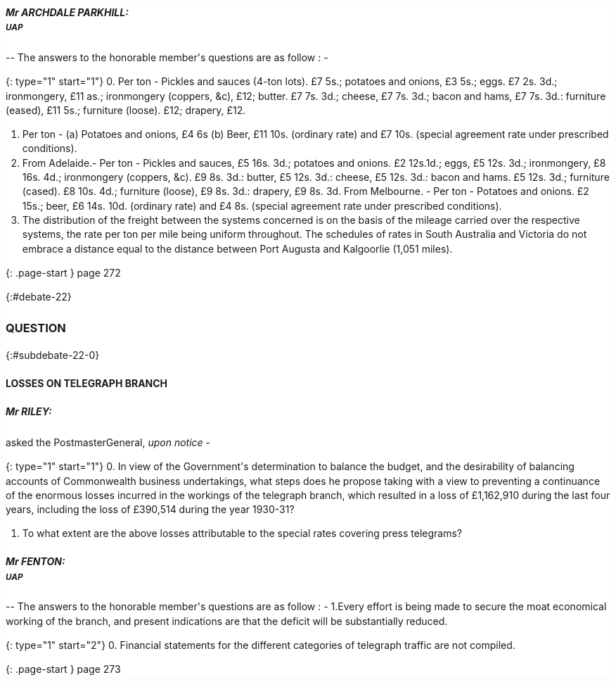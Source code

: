 ##### Mr ARCHDALE PARKHILL:<br><small class="text-muted">UAP</small>

-- The answers to the honorable member's questions are as follow :  - 

{: type="1" start="1"}
0. Per ton - Pickles and sauces (4-ton lots). £7 5s.; potatoes and onions, £3 5s.; eggs. £7 2s. 3d.; ironmongery, £11 as.; ironmongery (coppers, &amp;c), £12; butter. £7 7s. 3d.; cheese, £7 7s. 3d.; bacon and hams, £7 7s. 3d.: furniture (eased), £11 5s.; furniture (loose). £12; drapery, £12. 
1. Per ton - (a) Potatoes and onions, £4 6s (b) Beer, £11 10s. (ordinary rate) and £7 10s. (special agreement rate under prescribed conditions). 
2. From Adelaide.- Per ton - Pickles and sauces, £5 16s. 3d.; potatoes and onions. £2 12s.1d.; eggs, £5 12s. 3d.; ironmongery, £8 16s. 4d.; ironmongery (coppers, &amp;c). £9 8s. 3d.: butter, £5 12s. 3d.: cheese, £5 12s. 3d.: bacon and hams. £5 12s. 3d.; furniture (cased). £8 10s. 4d.; furniture (loose), £9 8s. 3d.: drapery, £9 8s. 3d. From Melbourne. - Per ton - Potatoes and onions. £2 15s.; beer, £6 14s. 10d. (ordinary rate) and £4 8s. (special agreement rate under prescribed conditions). 
3. The distribution of the freight between the systems concerned is on the basis of the mileage carried over the respective systems, the rate per ton per mile being uniform throughout. The schedules of rates in South Australia and Victoria do not embrace a distance equal to the distance between Port Augusta and Kalgoorlie (1,051 miles). 

{: .page-start }
page 272

{:#debate-22}
### QUESTION

{:#subdebate-22-0}
#### LOSSES ON TELEGRAPH BRANCH

##### Mr RILEY:

asked the PostmasterGeneral,  *upon notice -* 

{: type="1" start="1"}
0. In view of the Government's determination to balance the budget, and the desirability of balancing accounts of Commonwealth business undertakings, what steps does he propose taking with a view to preventing a continuance of the enormous losses incurred in the workings of the telegraph branch, which resulted in a loss of £1,162,910 during the last four years, including the loss of £390,514 during the year 1930-31? 
1. To what extent are the above losses attributable to the special rates covering  press  telegrams? 

##### Mr FENTON:<br><small class="text-muted">UAP</small>

-- The answers to the honorable member's questions are as follow : -  1.Every effort is being made to secure the moat economical working of the branch, and present indications are that the deficit will be substantially reduced. 

{: type="1" start="2"}
0. Financial statements for the different categories of telegraph traffic are not compiled. 

{: .page-start }
page 273
